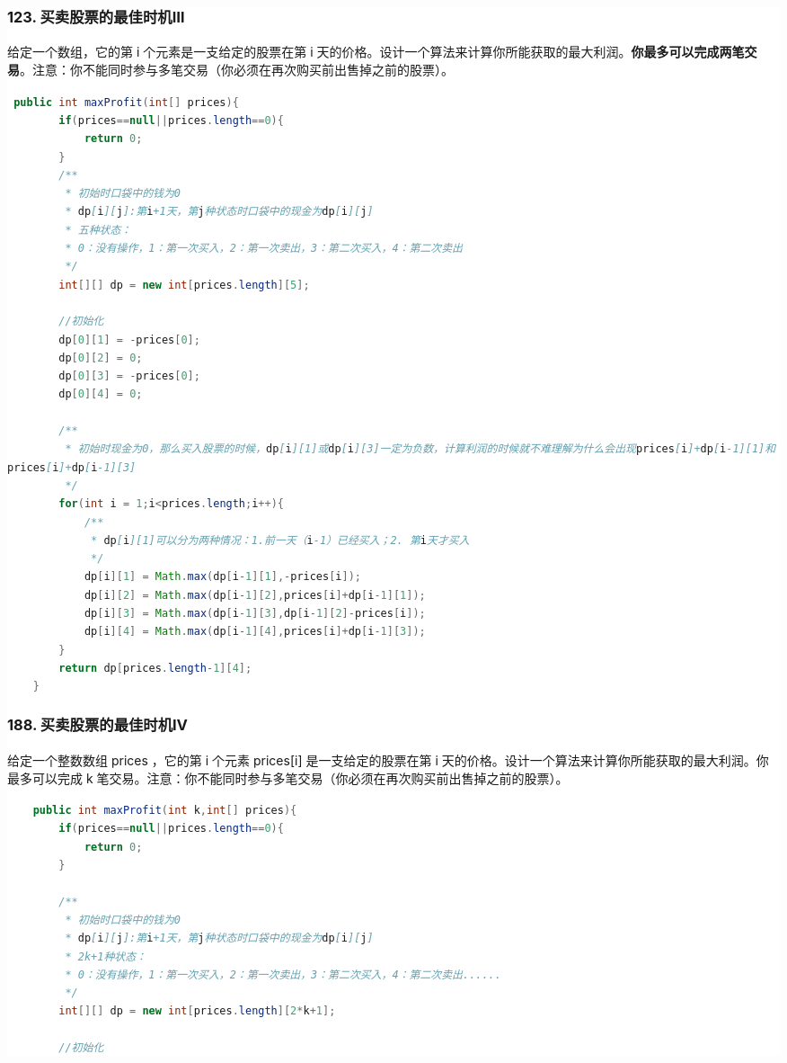 ```java

```

### 123. 买卖股票的最佳时机Ⅲ

给定一个数组，它的第 i 个元素是一支给定的股票在第 i 天的价格。设计一个算法来计算你所能获取的最大利润。**你最多可以完成两笔交易**。注意：你不能同时参与多笔交易（你必须在再次购买前出售掉之前的股票）。

```java
 public int maxProfit(int[] prices){
        if(prices==null||prices.length==0){
            return 0;
        }
        /**
         * 初始时口袋中的钱为0
         * dp[i][j]:第i+1天，第j种状态时口袋中的现金为dp[i][j]
         * 五种状态：
         * 0：没有操作，1：第一次买入，2：第一次卖出，3：第二次买入，4：第二次卖出
         */
        int[][] dp = new int[prices.length][5];

        //初始化
        dp[0][1] = -prices[0];
        dp[0][2] = 0;
        dp[0][3] = -prices[0];
        dp[0][4] = 0;

        /**
         * 初始时现金为0，那么买入股票的时候，dp[i][1]或dp[i][3]一定为负数，计算利润的时候就不难理解为什么会出现prices[i]+dp[i-1][1]和prices[i]+dp[i-1][3]
         */
        for(int i = 1;i<prices.length;i++){
            /**
             * dp[i][1]可以分为两种情况：1.前一天（i-1）已经买入；2. 第i天才买入
             */
            dp[i][1] = Math.max(dp[i-1][1],-prices[i]);
            dp[i][2] = Math.max(dp[i-1][2],prices[i]+dp[i-1][1]);
            dp[i][3] = Math.max(dp[i-1][3],dp[i-1][2]-prices[i]);
            dp[i][4] = Math.max(dp[i-1][4],prices[i]+dp[i-1][3]);
        }
        return dp[prices.length-1][4];
    }
```

### 188. 买卖股票的最佳时机Ⅳ

给定一个整数数组 prices ，它的第 i 个元素 prices[i] 是一支给定的股票在第 i 天的价格。设计一个算法来计算你所能获取的最大利润。你最多可以完成 k 笔交易。注意：你不能同时参与多笔交易（你必须在再次购买前出售掉之前的股票）。

```java
    public int maxProfit(int k,int[] prices){
        if(prices==null||prices.length==0){
            return 0;
        }

        /**
         * 初始时口袋中的钱为0
         * dp[i][j]:第i+1天，第j种状态时口袋中的现金为dp[i][j]
         * 2k+1种状态：
         * 0：没有操作，1：第一次买入，2：第一次卖出，3：第二次买入，4：第二次卖出......
         */
        int[][] dp = new int[prices.length][2*k+1];

        //初始化

```
